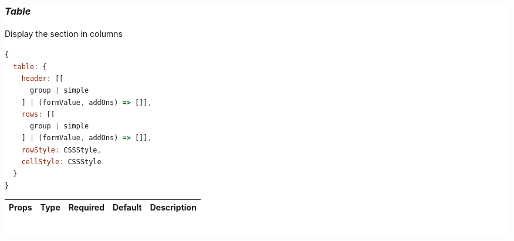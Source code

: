 ### ***Table***
Display the section in columns
```jsx
{
  table: {
    header: [[
      group | simple
    ] | (formValue, addOns) => []],
    rows: [[
      group | simple
    ] | (formValue, addOns) => []],
    rowStyle: CSSStyle,
    cellStyle: CSSStyle
  }
}
```
| Props | Type | Required | Default | Description |
| :---|:---:|:---:|:---:|:---|
<br/>